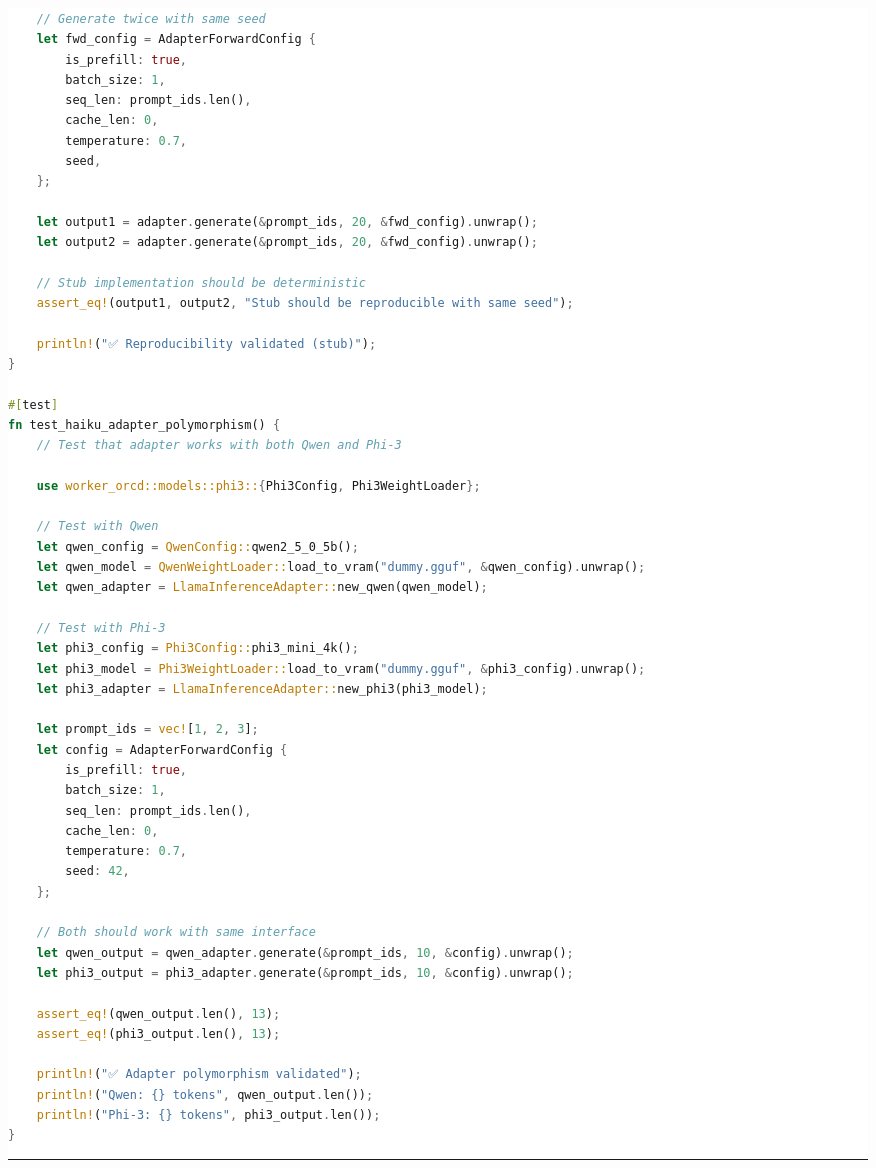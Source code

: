 ```rust
    // Generate twice with same seed
    let fwd_config = AdapterForwardConfig {
        is_prefill: true,
        batch_size: 1,
        seq_len: prompt_ids.len(),
        cache_len: 0,
        temperature: 0.7,
        seed,
    };
    
    let output1 = adapter.generate(&prompt_ids, 20, &fwd_config).unwrap();
    let output2 = adapter.generate(&prompt_ids, 20, &fwd_config).unwrap();
    
    // Stub implementation should be deterministic
    assert_eq!(output1, output2, "Stub should be reproducible with same seed");
    
    println!("✅ Reproducibility validated (stub)");
}

#[test]
fn test_haiku_adapter_polymorphism() {
    // Test that adapter works with both Qwen and Phi-3
    
    use worker_orcd::models::phi3::{Phi3Config, Phi3WeightLoader};
    
    // Test with Qwen
    let qwen_config = QwenConfig::qwen2_5_0_5b();
    let qwen_model = QwenWeightLoader::load_to_vram("dummy.gguf", &qwen_config).unwrap();
    let qwen_adapter = LlamaInferenceAdapter::new_qwen(qwen_model);
    
    // Test with Phi-3
    let phi3_config = Phi3Config::phi3_mini_4k();
    let phi3_model = Phi3WeightLoader::load_to_vram("dummy.gguf", &phi3_config).unwrap();
    let phi3_adapter = LlamaInferenceAdapter::new_phi3(phi3_model);
    
    let prompt_ids = vec![1, 2, 3];
    let config = AdapterForwardConfig {
        is_prefill: true,
        batch_size: 1,
        seq_len: prompt_ids.len(),
        cache_len: 0,
        temperature: 0.7,
        seed: 42,
    };
    
    // Both should work with same interface
    let qwen_output = qwen_adapter.generate(&prompt_ids, 10, &config).unwrap();
    let phi3_output = phi3_adapter.generate(&prompt_ids, 10, &config).unwrap();
    
    assert_eq!(qwen_output.len(), 13);
    assert_eq!(phi3_output.len(), 13);
    
    println!("✅ Adapter polymorphism validated");
    println!("Qwen: {} tokens", qwen_output.len());
    println!("Phi-3: {} tokens", phi3_output.len());
}
```

---